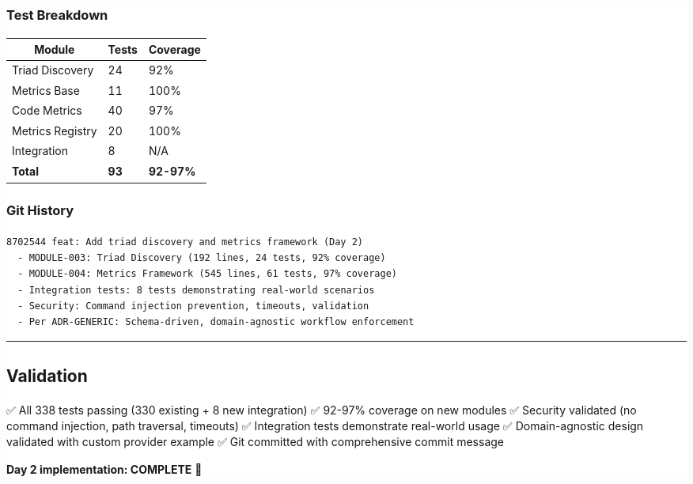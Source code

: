 ### Test Breakdown

| Module | Tests | Coverage |
|--------|-------|----------|
| Triad Discovery | 24 | 92% |
| Metrics Base | 11 | 100% |
| Code Metrics | 40 | 97% |
| Metrics Registry | 20 | 100% |
| Integration | 8 | N/A |
| **Total** | **93** | **92-97%** |

### Git History

```
8702544 feat: Add triad discovery and metrics framework (Day 2)
  - MODULE-003: Triad Discovery (192 lines, 24 tests, 92% coverage)
  - MODULE-004: Metrics Framework (545 lines, 61 tests, 97% coverage)
  - Integration tests: 8 tests demonstrating real-world scenarios
  - Security: Command injection prevention, timeouts, validation
  - Per ADR-GENERIC: Schema-driven, domain-agnostic workflow enforcement
```

---

## Validation

✅ All 338 tests passing (330 existing + 8 new integration)
✅ 92-97% coverage on new modules
✅ Security validated (no command injection, path traversal, timeouts)
✅ Integration tests demonstrate real-world usage
✅ Domain-agnostic design validated with custom provider example
✅ Git committed with comprehensive commit message

**Day 2 implementation: COMPLETE** 🎉
